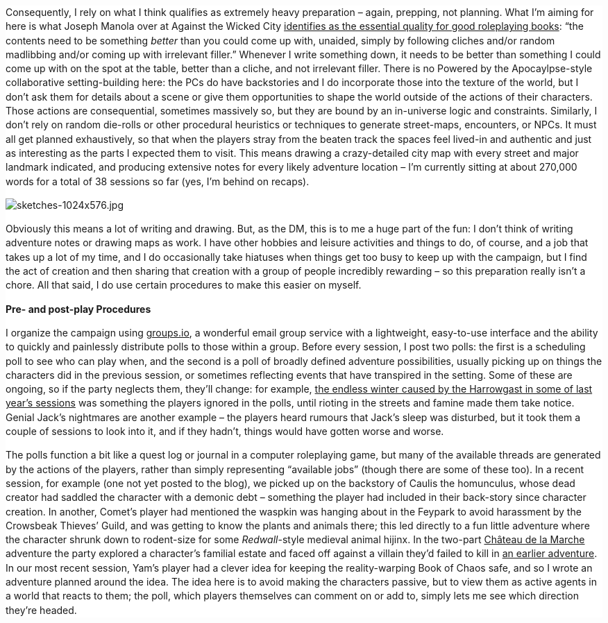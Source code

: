 Consequently, I rely on what I think qualifies as extremely heavy preparation – again, prepping, not planning. What I’m aiming for here is what Joseph Manola over at Against the Wicked City [identifies as the essential quality for good roleplaying books](http://udan-adan.blogspot.com/2016/11/conceptual-density-or-what-are-rpg.html%EF%BB%BF): “the contents need to be something _better_ than you could come up with, unaided, simply by following cliches and/or random madlibbing and/or coming up with irrelevant filler.” Whenever I write something down, it needs to be better than something I could come up with on the spot at the table, better than a cliche, and not irrelevant filler. There is no Powered by the Apocaylpse-style collaborative setting-building here: the PCs do have backstories and I do incorporate those into the texture of the world, but I don’t ask them for details about a scene or give them opportunities to shape the world outside of the actions of their characters. Those actions are consequential, sometimes massively so, but they are bound by an in-universe logic and constraints. Similarly, I don’t rely on random die-rolls or other procedural heuristics or techniques to generate street-maps, encounters, or NPCs. It must all get planned exhaustively, so that when the players stray from the beaten track the spaces feel lived-in and authentic and just as interesting as the parts I expected them to visit. This means drawing a crazy-detailed city map with every street and major landmark indicated, and producing extensive notes for every likely adventure location – I’m currently sitting at about 270,000 words for a total of 38 sessions so far (yes, I’m behind on recaps).

![sketches-1024x576.jpg](http://bearded-devil.com/wp-content/uploads/2019/04/sketches-1024x576.jpg)

Obviously this means a lot of writing and drawing. But, as the DM, this is to me a huge part of the fun: I don’t think of writing adventure notes or drawing maps as work. I have other hobbies and leisure activities and things to do, of course, and a job that takes up a lot of my time, and I do occasionally take hiatuses when things get too busy to keep up with the campaign, but I find the act of creation and then sharing that creation with a group of people incredibly rewarding – so this preparation really isn’t a chore. All that said, I do use certain procedures to make this easier on myself.

**Pre- and post-play Procedures**

I organize the campaign using [groups.io](https://groups.io/), a wonderful email group service with a lightweight, easy-to-use interface and the ability to quickly and painlessly distribute polls to those within a group. Before every session, I post two polls: the first is a scheduling poll to see who can play when, and the second is a poll of broadly defined adventure possibilities, usually picking up on things the characters did in the previous session, or sometimes reflecting events that have transpired in the setting. Some of these are ongoing, so if the party neglects them, they’ll change: for example, [the endless winter caused by the Harrowgast in some of last year’s sessions](http://bearded-devil.com/2017/07/02/hex-session-xvii-5th-edition-actual-play-troll-country/) was something the players ignored in the polls, until rioting in the streets and famine made them take notice. Genial Jack’s nightmares are another example – the players heard rumours that Jack’s sleep was disturbed, but it took them a couple of sessions to look into it, and if they hadn’t, things would have gotten worse and worse.

The polls function a bit like a quest log or journal in a computer roleplaying game, but many of the available threads are generated by the actions of the players, rather than simply representing “available jobs” (though there are some of these too). In a recent session, for example (one not yet posted to the blog), we picked up on the backstory of Caulis the homunculus, whose dead creator had saddled the character with a demonic debt – something the player had included in their back-story since character creation. In another, Comet’s player had mentioned the waspkin was hanging about in the Feypark to avoid harassment by the Crowsbeak Thieves’ Guild, and was getting to know the plants and animals there; this led directly to a fun little adventure where the character shrunk down to rodent-size for some _Redwall_\-style medieval animal hijinx. In the two-part [Château de la Marche](http://bearded-devil.com/2018/05/10/hex-session-xxii-5th-edition-actual-play-chateau-de-la-marche-pt-1/) adventure the party explored a character’s familial estate and faced off against a villain they’d failed to kill in [an earlier adventure](http://bearded-devil.com/2016/07/08/hex-session-v-5th-edition-actual-play-the-van-lurken-house/). In our most recent session, Yam’s player had a clever idea for keeping the reality-warping Book of Chaos safe, and so I wrote an adventure planned around the idea. The idea here is to avoid making the characters passive, but to view them as active agents in a world that reacts to them; the poll, which players themselves can comment on or add to, simply lets me see which direction they’re headed.
